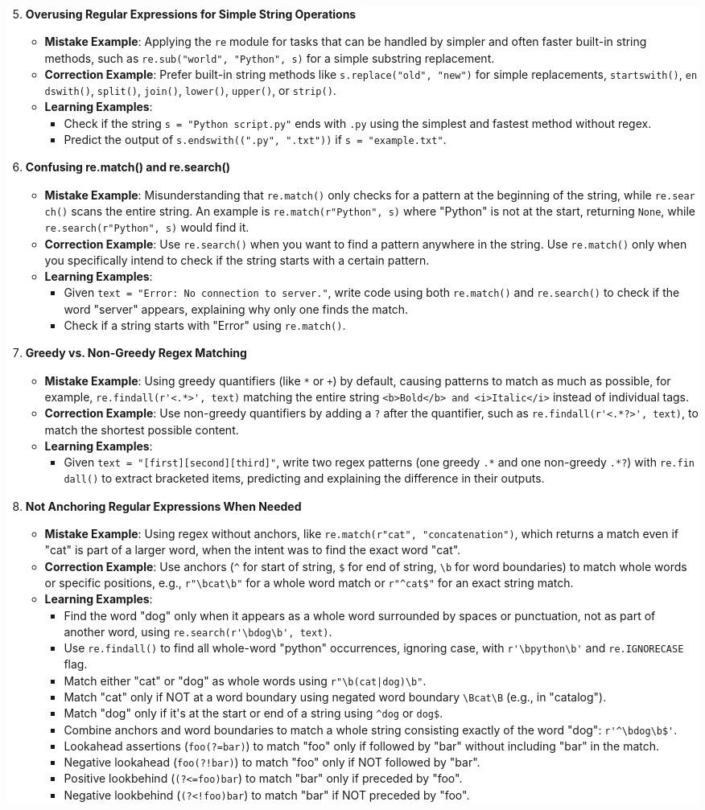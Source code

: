 5.  **Overusing Regular Expressions for Simple String Operations**
    *   **Mistake Example**: Applying the `re` module for tasks that can be handled by simpler and often faster built-in string methods, such as `re.sub("world", "Python", s)` for a simple substring replacement.
    *   **Correction Example**: Prefer built-in string methods like `s.replace("old", "new")` for simple replacements, `startswith()`, `endswith()`, `split()`, `join()`, `lower()`, `upper()`, or `strip()`.
    *   **Learning Examples**:
        *   Check if the string `s = "Python script.py"` ends with `.py` using the simplest and fastest method without regex.
        *   Predict the output of `s.endswith((".py", ".txt"))` if `s = "example.txt"`.

6.  **Confusing re.match() and re.search()**
    *   **Mistake Example**: Misunderstanding that `re.match()` only checks for a pattern at the beginning of the string, while `re.search()` scans the entire string. An example is `re.match(r"Python", s)` where "Python" is not at the start, returning `None`, while `re.search(r"Python", s)` would find it.
    *   **Correction Example**: Use `re.search()` when you want to find a pattern anywhere in the string. Use `re.match()` only when you specifically intend to check if the string starts with a certain pattern.
    *   **Learning Examples**:
        *   Given `text = "Error: No connection to server."`, write code using both `re.match()` and `re.search()` to check if the word "server" appears, explaining why only one finds the match.
        *   Check if a string starts with "Error" using `re.match()`.

7.  **Greedy vs. Non-Greedy Regex Matching**
    *   **Mistake Example**: Using greedy quantifiers (like `*` or `+`) by default, causing patterns to match as much as possible, for example, `re.findall(r'<.*>', text)` matching the entire string `<b>Bold</b> and <i>Italic</i>` instead of individual tags.
    *   **Correction Example**: Use non-greedy quantifiers by adding a `?` after the quantifier, such as `re.findall(r'<.*?>', text)`, to match the shortest possible content.
    *   **Learning Examples**:
        *   Given `text = "[first][second][third]"`, write two regex patterns (one greedy `.*` and one non-greedy `.*?`) with `re.findall()` to extract bracketed items, predicting and explaining the difference in their outputs.

8.  **Not Anchoring Regular Expressions When Needed**
    *   **Mistake Example**: Using regex without anchors, like `re.match(r"cat", "concatenation")`, which returns a match even if "cat" is part of a larger word, when the intent was to find the exact word "cat".
    *   **Correction Example**: Use anchors (`^` for start of string, `$` for end of string, `\b` for word boundaries) to match whole words or specific positions, e.g., `r"\bcat\b"` for a whole word match or `r"^cat$"` for an exact string match.
    *   **Learning Examples**:
        *   Find the word "dog" only when it appears as a whole word surrounded by spaces or punctuation, not as part of another word, using `re.search(r'\bdog\b', text)`.
        *   Use `re.findall()` to find all whole-word "python" occurrences, ignoring case, with `r'\bpython\b'` and `re.IGNORECASE` flag.
        *   Match either "cat" or "dog" as whole words using `r"\b(cat|dog)\b"`.
        *   Match "cat" only if NOT at a word boundary using negated word boundary `\Bcat\B` (e.g., in "catalog").
        *   Match "dog" only if it's at the start or end of a string using `^dog` or `dog$`.
        *   Combine anchors and word boundaries to match a whole string consisting exactly of the word "dog": `r'^\bdog\b$'`.
        *   Lookahead assertions (`foo(?=bar)`) to match "foo" only if followed by "bar" without including "bar" in the match.
        *   Negative lookahead (`foo(?!bar)`) to match "foo" only if NOT followed by "bar".
        *   Positive lookbehind (`(?<=foo)bar`) to match "bar" only if preceded by "foo".
        *   Negative lookbehind (`(?<!foo)bar`) to match "bar" if NOT preceded by "foo".
